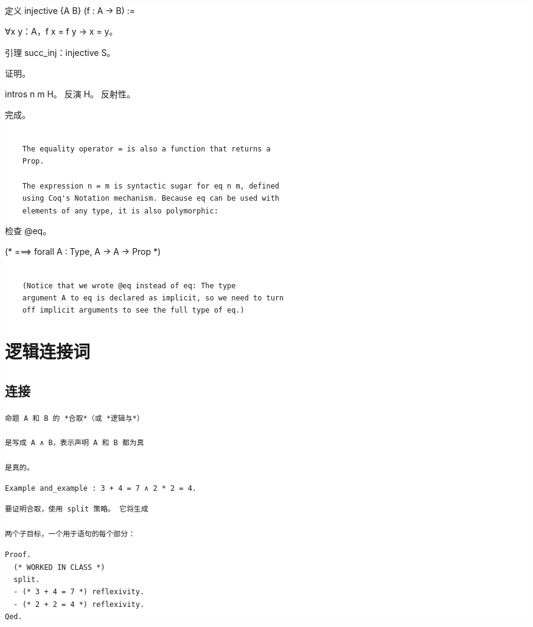 定义 injective {A B} (f : A → B) :=

∀x y：A，f x = f y → x = y。

引理 succ_inj：injective S。

证明。

intros n m H。 反演 H。 反射性。

完成。

```

    The equality operator = is also a function that returns a
    Prop.

    The expression n = m is syntactic sugar for eq n m, defined
    using Coq's Notation mechanism. Because eq can be used with
    elements of any type, it is also polymorphic:

```

检查 @eq。

(* ===> forall A : Type, A -> A -> Prop *)

```

    (Notice that we wrote @eq instead of eq: The type
    argument A to eq is declared as implicit, so we need to turn
    off implicit arguments to see the full type of eq.)

```

# 逻辑连接词

## 连接

    命题 A 和 B 的 *合取*（或 *逻辑与*）

    是写成 A ∧ B，表示声明 A 和 B 都为真

    是真的。

```
Example and_example : 3 + 4 = 7 ∧ 2 * 2 = 4.

```

    要证明合取，使用 split 策略。 它将生成

    两个子目标，一个用于语句的每个部分：

```
Proof.
  (* WORKED IN CLASS *)
  split.
  - (* 3 + 4 = 7 *) reflexivity.
  - (* 2 + 2 = 4 *) reflexivity.
Qed.

```
